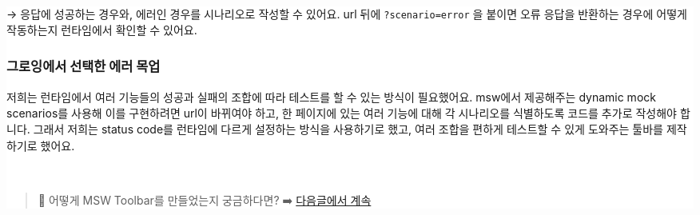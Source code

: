   → 응답에 성공하는 경우와, 에러인 경우를 시나리오로 작성할 수 있어요. url 뒤에 `?scenario=error` 을 붙이면 오류 응답을 반환하는 경우에 어떻게 작동하는지 런타임에서 확인할 수 있어요.

### 그로잉에서 선택한 에러 목업

저희는 런타임에서 여러 기능들의 성공과 실패의 조합에 따라 테스트를 할 수 있는 방식이 필요했어요. msw에서 제공해주는 dynamic mock scenarios를 사용해 이를 구현하려면 url이 바뀌여야 하고, 한 페이지에 있는 여러 기능에 대해 각 시나리오를 식별하도록 코드를 추가로 작성해야 합니다. 그래서 저희는 status code를 런타임에 다르게 설정하는 방식을 사용하기로 했고, 여러 조합을 편하게 테스트할 수 있게 도와주는 툴바를 제작하기로 했어요.

<br />

> 🤔 어떻게 MSW Toolbar를 만들었는지 궁금하다면? ➡️ [다음글에서 계속](https://teamgrowing.github.io/team-blog/msw-toolbar)
